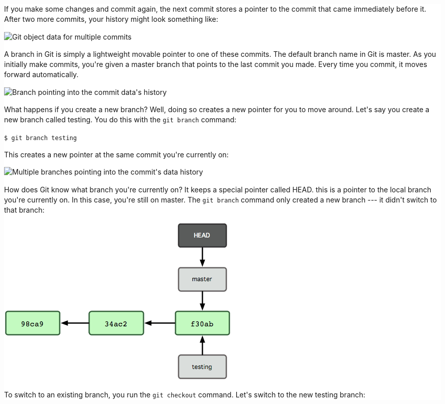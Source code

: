 If you make some changes and commit again, the next commit stores a
pointer to the commit that came immediately before it. After two more
commits, your history might look something like:

![Git object data for multiple
commits](Images/branching/commit-model.png)

A branch in Git is simply a lightweight movable pointer to one of these
commits. The default branch name in Git is master. As you initially make
commits, you're given a master branch that points to the last commit you
made. Every time you commit, it moves forward automatically.

![Branch pointing into the commit data's
history](Images/branching/master-branch.png)

What happens if you create a new branch? Well, doing so creates a new
pointer for you to move around. Let's say you create a new branch called
testing. You do this with the `git branch` command:

``` {.sh}
$ git branch testing
```

This creates a new pointer at the same commit you're currently on:

![Multiple branches pointing into the commit's data
history](Images/branching/multible-branches.png)

How does Git know what branch you're currently on? It keeps a special
pointer called HEAD. this is a pointer to the local branch you're
currently on. In this case, you're still on master. The `git branch`
command only created a new branch --- it didn't switch to that branch:

![HEAD file pointing to the branch you're on](Images/branching/HEAD.png)

To switch to an existing branch, you run the `git checkout` command.
Let's switch to the new testing branch:
